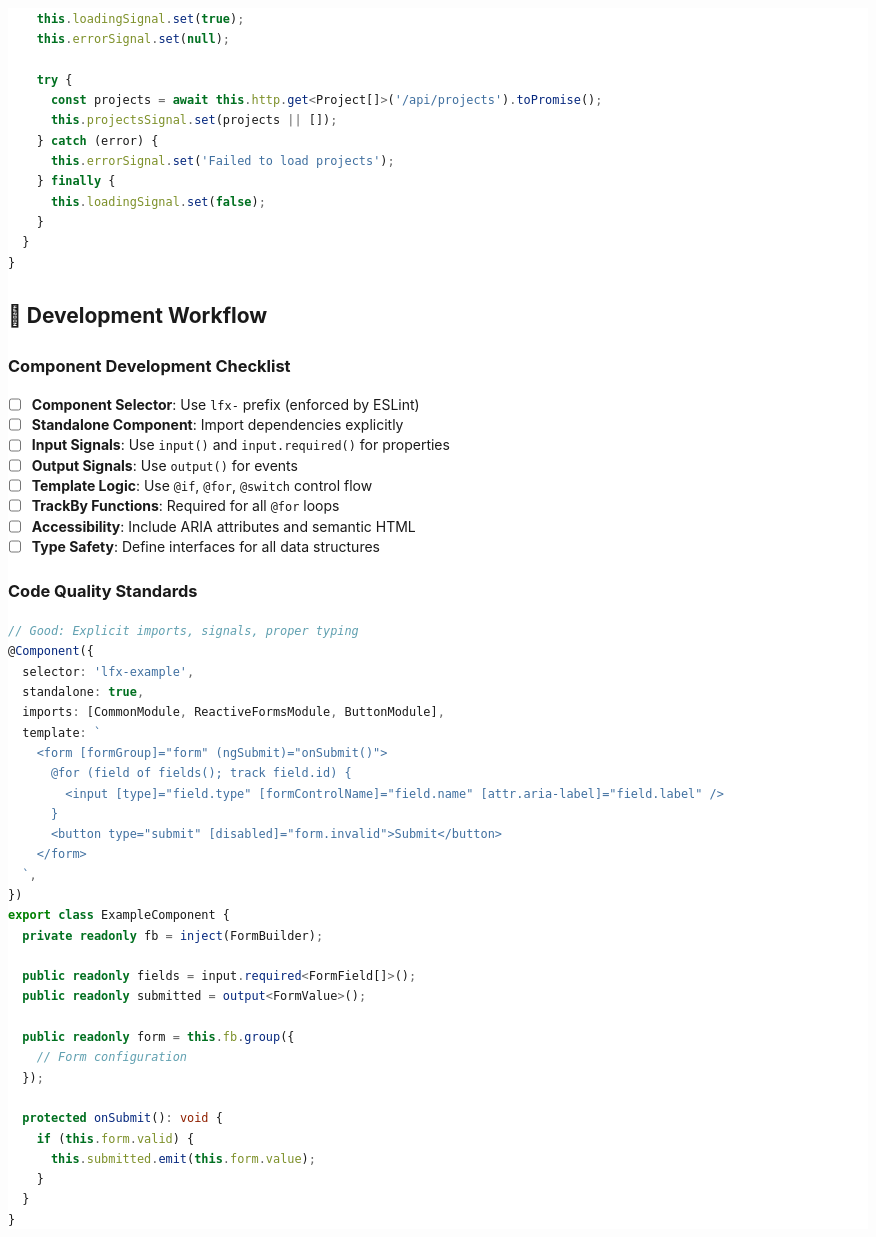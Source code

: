 ```typescript
    this.loadingSignal.set(true);
    this.errorSignal.set(null);

    try {
      const projects = await this.http.get<Project[]>('/api/projects').toPromise();
      this.projectsSignal.set(projects || []);
    } catch (error) {
      this.errorSignal.set('Failed to load projects');
    } finally {
      this.loadingSignal.set(false);
    }
  }
}
```

## 🎯 Development Workflow

### Component Development Checklist

- [ ] **Component Selector**: Use `lfx-` prefix (enforced by ESLint)
- [ ] **Standalone Component**: Import dependencies explicitly
- [ ] **Input Signals**: Use `input()` and `input.required()` for properties
- [ ] **Output Signals**: Use `output()` for events
- [ ] **Template Logic**: Use `@if`, `@for`, `@switch` control flow
- [ ] **TrackBy Functions**: Required for all `@for` loops
- [ ] **Accessibility**: Include ARIA attributes and semantic HTML
- [ ] **Type Safety**: Define interfaces for all data structures

### Code Quality Standards

```typescript
// Good: Explicit imports, signals, proper typing
@Component({
  selector: 'lfx-example',
  standalone: true,
  imports: [CommonModule, ReactiveFormsModule, ButtonModule],
  template: `
    <form [formGroup]="form" (ngSubmit)="onSubmit()">
      @for (field of fields(); track field.id) {
        <input [type]="field.type" [formControlName]="field.name" [attr.aria-label]="field.label" />
      }
      <button type="submit" [disabled]="form.invalid">Submit</button>
    </form>
  `,
})
export class ExampleComponent {
  private readonly fb = inject(FormBuilder);

  public readonly fields = input.required<FormField[]>();
  public readonly submitted = output<FormValue>();

  public readonly form = this.fb.group({
    // Form configuration
  });

  protected onSubmit(): void {
    if (this.form.valid) {
      this.submitted.emit(this.form.value);
    }
  }
}
```
